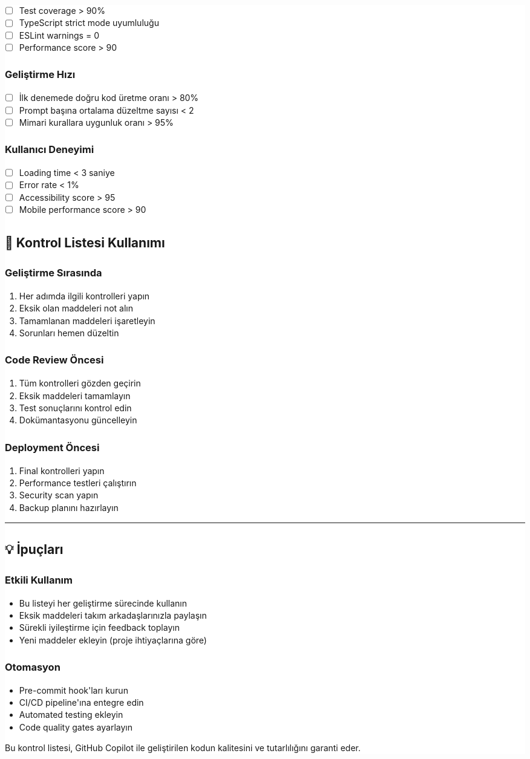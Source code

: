 - [ ] Test coverage > 90%
- [ ] TypeScript strict mode uyumluluğu
- [ ] ESLint warnings = 0
- [ ] Performance score > 90

### **Geliştirme Hızı**

- [ ] İlk denemede doğru kod üretme oranı > 80%
- [ ] Prompt başına ortalama düzeltme sayısı < 2
- [ ] Mimari kurallara uygunluk oranı > 95%

### **Kullanıcı Deneyimi**

- [ ] Loading time < 3 saniye
- [ ] Error rate < 1%
- [ ] Accessibility score > 95
- [ ] Mobile performance score > 90

## 📝 **Kontrol Listesi Kullanımı**

### **Geliştirme Sırasında**

1. Her adımda ilgili kontrolleri yapın
2. Eksik olan maddeleri not alın
3. Tamamlanan maddeleri işaretleyin
4. Sorunları hemen düzeltin

### **Code Review Öncesi**

1. Tüm kontrolleri gözden geçirin
2. Eksik maddeleri tamamlayın
3. Test sonuçlarını kontrol edin
4. Dokümantasyonu güncelleyin

### **Deployment Öncesi**

1. Final kontrolleri yapın
2. Performance testleri çalıştırın
3. Security scan yapın
4. Backup planını hazırlayın

---

## 💡 **İpuçları**

### **Etkili Kullanım**

- Bu listeyi her geliştirme sürecinde kullanın
- Eksik maddeleri takım arkadaşlarınızla paylaşın
- Sürekli iyileştirme için feedback toplayın
- Yeni maddeler ekleyin (proje ihtiyaçlarına göre)

### **Otomasyon**

- Pre-commit hook'ları kurun
- CI/CD pipeline'ına entegre edin
- Automated testing ekleyin
- Code quality gates ayarlayın

Bu kontrol listesi, GitHub Copilot ile geliştirilen kodun kalitesini ve
tutarlılığını garanti eder.
